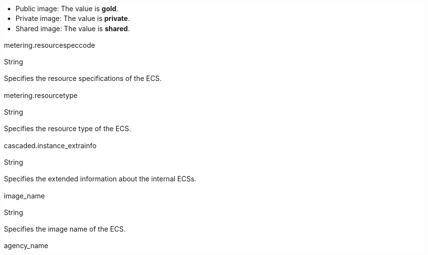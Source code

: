 <a name="en-us_topic_0094148849_en-us_topic_0020091567_ul6291210685828"></a><a name="en-us_topic_0094148849_en-us_topic_0020091567_ul6291210685828"></a><ul id="en-us_topic_0094148849_en-us_topic_0020091567_ul6291210685828"><li>Public image: The value is <strong id="b842352706163515"><a name="b842352706163515"></a><a name="b842352706163515"></a>gold</strong>.</li><li>Private image: The value is <strong id="b1762610292163524"><a name="b1762610292163524"></a><a name="b1762610292163524"></a>private</strong>.</li><li>Shared image: The value is <strong id="b298092137163545"><a name="b298092137163545"></a><a name="b298092137163545"></a>shared</strong>.</li></ul>
</td>
</tr>
<tr id="en-us_topic_0094148849_row1455173842715"><td class="cellrowborder" valign="top" width="24%" headers="mcps1.2.4.1.1 "><p id="en-us_topic_0094148849_p75511838202716"><a name="en-us_topic_0094148849_p75511838202716"></a><a name="en-us_topic_0094148849_p75511838202716"></a>metering.resourcespeccode</p>
</td>
<td class="cellrowborder" valign="top" width="18%" headers="mcps1.2.4.1.2 "><p id="en-us_topic_0094148849_p1054493282"><a name="en-us_topic_0094148849_p1054493282"></a><a name="en-us_topic_0094148849_p1054493282"></a>String</p>
</td>
<td class="cellrowborder" valign="top" width="57.99999999999999%" headers="mcps1.2.4.1.3 "><p id="en-us_topic_0094148849_p165519382274"><a name="en-us_topic_0094148849_p165519382274"></a><a name="en-us_topic_0094148849_p165519382274"></a>Specifies the resource specifications of the ECS.</p>
</td>
</tr>
<tr id="row15495156134810"><td class="cellrowborder" valign="top" width="24%" headers="mcps1.2.4.1.1 "><p id="p194956654816"><a name="p194956654816"></a><a name="p194956654816"></a>metering.resourcetype</p>
</td>
<td class="cellrowborder" valign="top" width="18%" headers="mcps1.2.4.1.2 "><p id="p649516615483"><a name="p649516615483"></a><a name="p649516615483"></a>String</p>
</td>
<td class="cellrowborder" valign="top" width="57.99999999999999%" headers="mcps1.2.4.1.3 "><p id="p16495146104819"><a name="p16495146104819"></a><a name="p16495146104819"></a>Specifies the resource type of the ECS.</p>
</td>
</tr>
<tr id="row027315675519"><td class="cellrowborder" valign="top" width="24%" headers="mcps1.2.4.1.1 "><p id="p162733610555"><a name="p162733610555"></a><a name="p162733610555"></a>cascaded.instance_extrainfo</p>
</td>
<td class="cellrowborder" valign="top" width="18%" headers="mcps1.2.4.1.2 "><p id="p327317675511"><a name="p327317675511"></a><a name="p327317675511"></a>String</p>
</td>
<td class="cellrowborder" valign="top" width="57.99999999999999%" headers="mcps1.2.4.1.3 "><p id="p727314611552"><a name="p727314611552"></a><a name="p727314611552"></a>Specifies the extended information about the internal ECSs.</p>
</td>
</tr>
<tr id="en-us_topic_0094148849_row4296856102711"><td class="cellrowborder" valign="top" width="24%" headers="mcps1.2.4.1.1 "><p id="en-us_topic_0094148849_p1729612561276"><a name="en-us_topic_0094148849_p1729612561276"></a><a name="en-us_topic_0094148849_p1729612561276"></a>image_name</p>
</td>
<td class="cellrowborder" valign="top" width="18%" headers="mcps1.2.4.1.2 "><p id="en-us_topic_0094148849_p197645332810"><a name="en-us_topic_0094148849_p197645332810"></a><a name="en-us_topic_0094148849_p197645332810"></a>String</p>
</td>
<td class="cellrowborder" valign="top" width="57.99999999999999%" headers="mcps1.2.4.1.3 "><p id="en-us_topic_0094148849_p197232344210"><a name="en-us_topic_0094148849_p197232344210"></a><a name="en-us_topic_0094148849_p197232344210"></a>Specifies the image name of the ECS.</p>
</td>
</tr>
<tr id="row414413517513"><td class="cellrowborder" valign="top" width="24%" headers="mcps1.2.4.1.1 "><p id="p8144155145110"><a name="p8144155145110"></a><a name="p8144155145110"></a>agency_name</p>
</td>